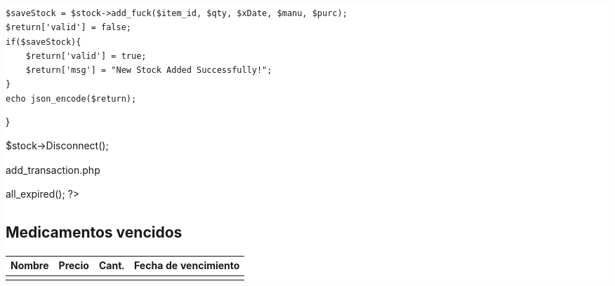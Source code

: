 	$saveStock = $stock->add_fuck($item_id, $qty, $xDate, $manu, $purc);
	$return['valid'] = false;
	if($saveStock){
		$return['valid'] = true;
		$return['msg'] = "New Stock Added Successfully!";
	}
	echo json_encode($return);
	
}

$stock->Disconnect();






add_transaction.php

<?php 

if(isset($_POST['custName'])){
	$custName = $_POST['custName'];
	$tender = $_POST['tender'];
	$totalOrder = $_POST['totalOrder'];
	$change = $_POST['change'];
	
}






all.expired.php

<?php 
require_once('../class/Expired.php');
$expireds = $expired->all_expired();

 ?>
 <h2>Medicamentos vencidos</h2>
<div class="table-responsive">
        <table id="myTable-expired" class="table table-bordered table-hover table-striped">
            <thead>
                <tr>
                    <th><center>Nombre</center></th>
                    <th><center>Precio</center></th>
                    <th><center>Cant.</center></th>
                    <th><center>Fecha de vencimiento</center></th>
                </tr>
            </thead>
            <tbody>
            <?php foreach($expireds as $ex): ?>
                <tr align="center" class="text-danger">
                    <td><?= ucwords($ex['exp_itemName']); ?></td>
                    <td><?= "$ ".number_format($ex['exp_itemPrice'], 2); ?></td>
                    <td><?= $ex['exp_itemQty']; ?></td>
                    <td><?= $ex['exp_expiredDate']; ?></td>
                </tr>
            <?php endforeach; ?>
            </tbody>
        </table>
</div>
